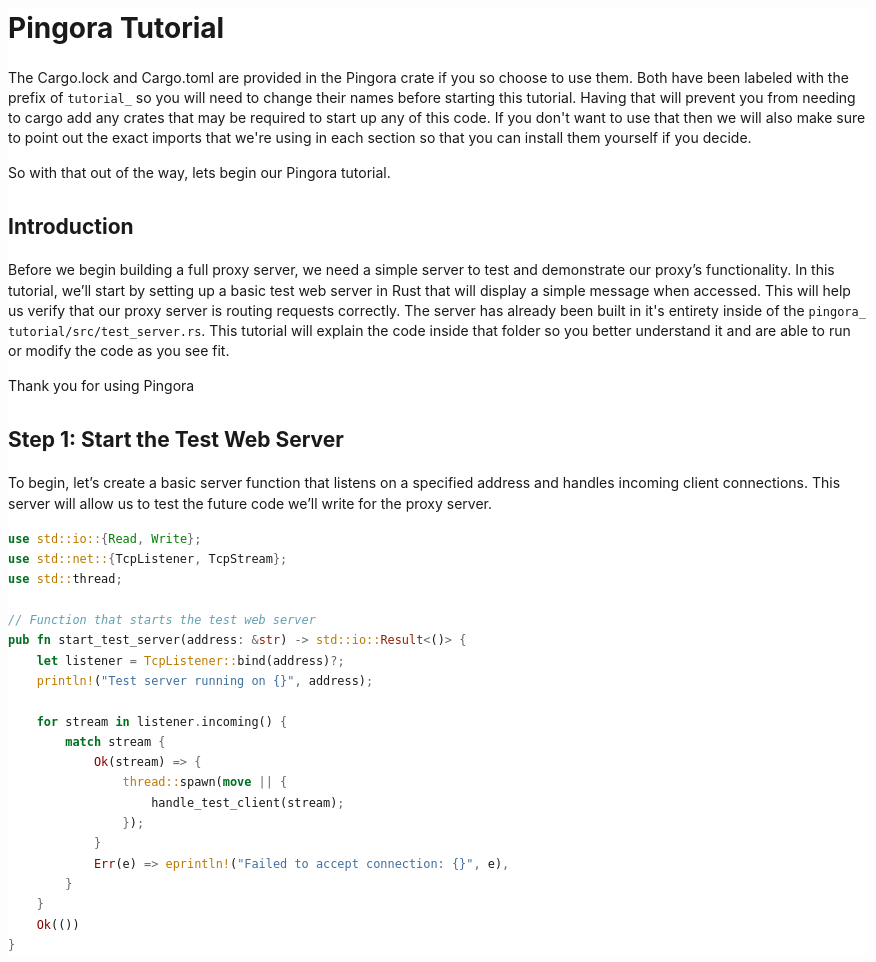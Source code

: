 # Pingora Tutorial

The Cargo.lock and Cargo.toml are provided in the Pingora crate if you so choose to use them. Both have been labeled with the prefix of `tutorial_` so you will need to change their names before starting this tutorial. Having that will prevent you from needing to cargo add any crates that may be required to start up any of this code. If you don't want to use that then we will also make sure to point out the exact imports that we're using in each section so that you can install them yourself if you decide.

So with that out of the way, lets begin our Pingora tutorial.

## Introduction

Before we begin building a full proxy server, we need a simple server to test and demonstrate our proxy’s functionality. In this tutorial, we’ll start by setting up a basic test web server in Rust that will display a simple message when accessed. This will help us verify that our proxy server is routing requests correctly. The server has already been built in it's entirety inside of the `pingora_tutorial/src/test_server.rs`. This tutorial will explain the code inside that folder so you better understand it and are able to run or modify the code as you see fit.

Thank you for using Pingora

## Step 1: Start the Test Web Server

To begin, let’s create a basic server function that listens on a specified address and handles incoming client connections. This server will allow us to test the future code we’ll write for the proxy server.

```rust
use std::io::{Read, Write};
use std::net::{TcpListener, TcpStream};
use std::thread;

// Function that starts the test web server
pub fn start_test_server(address: &str) -> std::io::Result<()> {
    let listener = TcpListener::bind(address)?;
    println!("Test server running on {}", address);

    for stream in listener.incoming() {
        match stream {
            Ok(stream) => {
                thread::spawn(move || {
                    handle_test_client(stream);
                });
            }
            Err(e) => eprintln!("Failed to accept connection: {}", e),
        }
    }
    Ok(())
}
```
